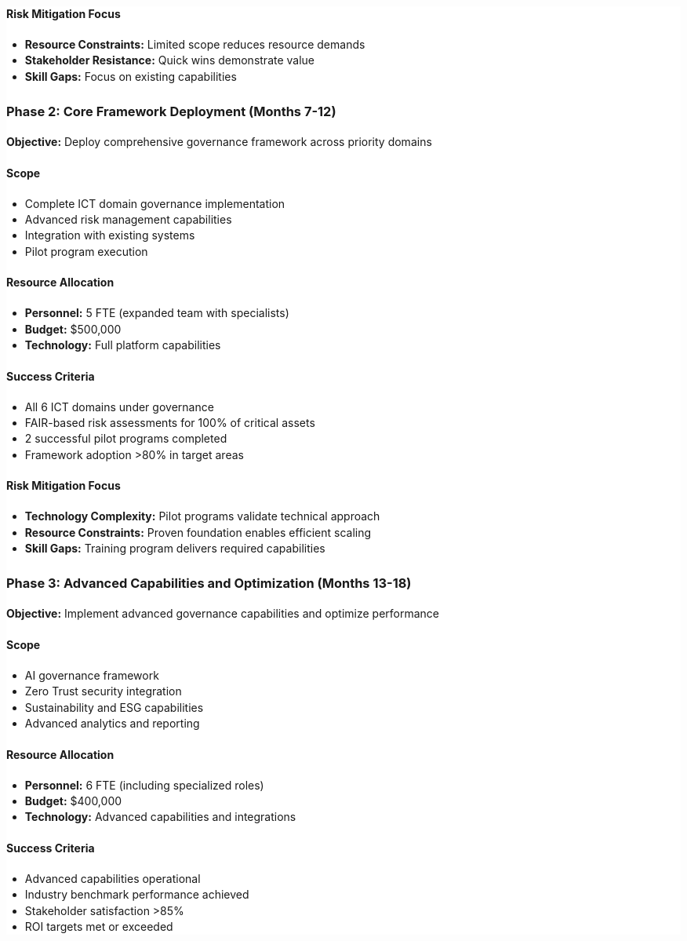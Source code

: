 #### Risk Mitigation Focus
- **Resource Constraints:** Limited scope reduces resource demands
- **Stakeholder Resistance:** Quick wins demonstrate value
- **Skill Gaps:** Focus on existing capabilities

### Phase 2: Core Framework Deployment (Months 7-12)
**Objective:** Deploy comprehensive governance framework across priority domains

#### Scope
- Complete ICT domain governance implementation
- Advanced risk management capabilities
- Integration with existing systems
- Pilot program execution

#### Resource Allocation
- **Personnel:** 5 FTE (expanded team with specialists)
- **Budget:** $500,000
- **Technology:** Full platform capabilities

#### Success Criteria
- All 6 ICT domains under governance
- FAIR-based risk assessments for 100% of critical assets
- 2 successful pilot programs completed
- Framework adoption >80% in target areas

#### Risk Mitigation Focus
- **Technology Complexity:** Pilot programs validate technical approach
- **Resource Constraints:** Proven foundation enables efficient scaling
- **Skill Gaps:** Training program delivers required capabilities

### Phase 3: Advanced Capabilities and Optimization (Months 13-18)
**Objective:** Implement advanced governance capabilities and optimize performance

#### Scope
- AI governance framework
- Zero Trust security integration
- Sustainability and ESG capabilities
- Advanced analytics and reporting

#### Resource Allocation
- **Personnel:** 6 FTE (including specialized roles)
- **Budget:** $400,000
- **Technology:** Advanced capabilities and integrations

#### Success Criteria
- Advanced capabilities operational
- Industry benchmark performance achieved
- Stakeholder satisfaction >85%
- ROI targets met or exceeded

